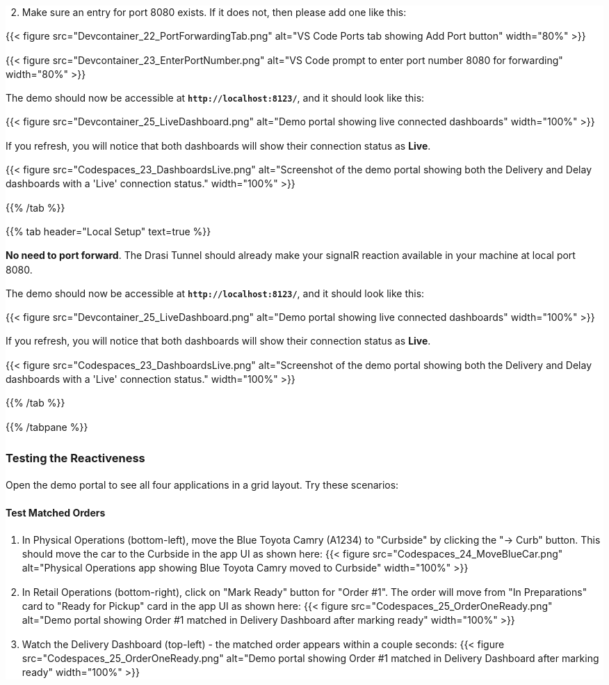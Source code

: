2. Make sure an entry for port 8080 exists. If it does not, then please add one like this:

{{< figure src="Devcontainer_22_PortForwardingTab.png"
  alt="VS Code Ports tab showing Add Port button" width="80%" >}}

{{< figure src="Devcontainer_23_EnterPortNumber.png"
  alt="VS Code prompt to enter port number 8080 for forwarding" width="80%" >}}

The demo should now be accessible at **`http://localhost:8123/`**, and it should look like this:

{{< figure src="Devcontainer_25_LiveDashboard.png"
  alt="Demo portal showing live connected dashboards" width="100%" >}}

If you refresh, you will notice that both dashboards will show their connection status as **Live**.

{{< figure src="Codespaces_23_DashboardsLive.png"
  alt="Screenshot of the demo portal showing both the Delivery and Delay dashboards with a 'Live' connection status." width="100%" >}}

{{% /tab %}}

{{% tab header="Local Setup" text=true %}}

**No need to port forward**. The Drasi Tunnel should already make your signalR reaction available in your machine at local port 8080.

The demo should now be accessible at **`http://localhost:8123/`**, and it should look like this:

{{< figure src="Devcontainer_25_LiveDashboard.png"
  alt="Demo portal showing live connected dashboards" width="100%" >}}

If you refresh, you will notice that both dashboards will show their connection status as **Live**.

{{< figure src="Codespaces_23_DashboardsLive.png"
  alt="Screenshot of the demo portal showing both the Delivery and Delay dashboards with a 'Live' connection status." width="100%" >}}

{{% /tab %}}

{{% /tabpane %}}

### Testing the Reactiveness

Open the demo portal to see all four applications in a grid layout. Try these scenarios:

#### Test Matched Orders
1. In Physical Operations (bottom-left), move the Blue Toyota Camry (A1234) to "Curbside" by clicking the "-> Curb" button. This should move the car to the Curbside in the app UI as shown here:
{{< figure src="Codespaces_24_MoveBlueCar.png"
  alt="Physical Operations app showing Blue Toyota Camry moved to Curbside" width="100%" >}}

2. In Retail Operations (bottom-right), click on "Mark Ready" button for "Order #1". The order will move from "In Preparations" card to "Ready for Pickup" card in the app UI as shown here:
{{< figure src="Codespaces_25_OrderOneReady.png"
  alt="Demo portal showing Order #1 matched in Delivery Dashboard after marking ready" width="100%" >}}

3. Watch the Delivery Dashboard (top-left) - the matched order appears within a couple seconds:
{{< figure src="Codespaces_25_OrderOneReady.png"
  alt="Demo portal showing Order #1 matched in Delivery Dashboard after marking ready" width="100%" >}}
